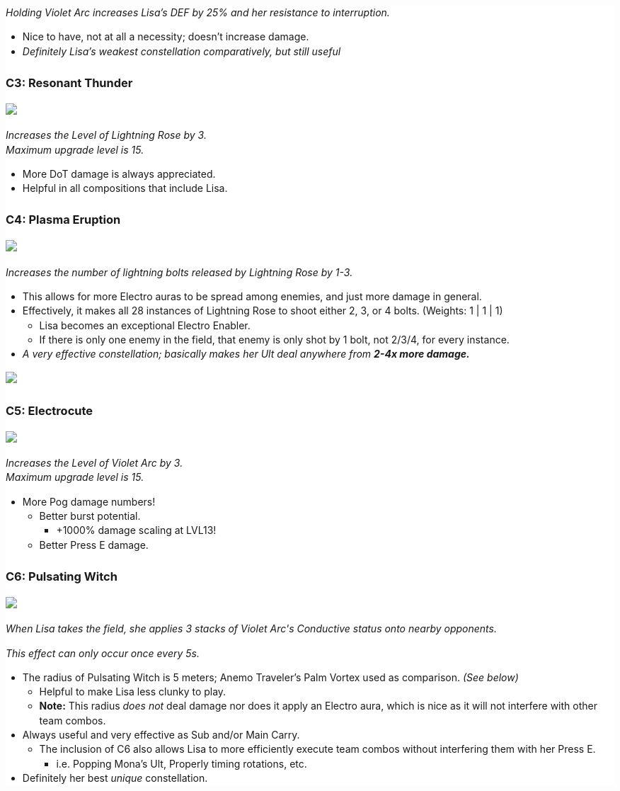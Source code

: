 _Holding Violet Arc increases Lisa’s DEF by 25% and her resistance to interruption._

* Nice to have, not at all a necessity; doesn’t increase damage.
* _Definitely Lisa’s weakest constellation comparatively, but still useful_

### **C3: Resonant Thunder**

![](https://lh6.googleusercontent.com/mI-cTUR3he_Bmha1e9So4t3LS9iZZ7jQu_tU7cTrEFRE35fnc7cTIf5VxETIs8hwXyY1NqUSOUUCxwp24tgwCI3EwEiibJpGT0RfJXUWvOm_-JqgEoxBd-iWh_Q2qOa2lsc87QTP)

_Increases the Level of Lightning Rose by 3.  
Maximum upgrade level is 15._

* More DoT damage is always appreciated.
* Helpful in all compositions that include Lisa.

### **C4: Plasma Eruption**

![](https://lh3.googleusercontent.com/CN-UWMbfMzINGJRZDDlMocyusQaEZ-HaOdjErGDz2ZL3owrXAIUwEI3QwZbNJwmUakNZh4-s64Z9SQjUB3GqAR6b3G_jVvs-TcmxLI0uoAzkqa3M2FxNWNZlBNa4OiqrS_Mv9hvJ)

_Increases the number of lightning bolts released by Lightning Rose by 1-3._

* This allows for more Electro auras to be spread among enemies, and just more damage in general.
* Effectively, it makes all 28 instances of Lightning Rose to shoot either 2, 3, or 4 bolts. \(Weights: 1 \| 1 \| 1\)
  * Lisa becomes an exceptional Electro Enabler.
  * If there is only one enemy in the field, that enemy is only shot by 1 bolt, not 2/3/4, for every instance.
* _A very effective constellation; basically makes her Ult deal anywhere from **2-4x more damage.**_

![](https://lh4.googleusercontent.com/Xan51mwBUukaU81K_6OgSbha_JWZL9dfXNVgJdLANrHz0N3bh_2enAC1KahTn81LBlbm5ol4wcsYd4YE_geh0-9v4HEPT8OQPVRmns-nriisEXp9zamZKo__C45Rq4kNQV0DysCV)

### **C5: Electrocute**

![](https://lh4.googleusercontent.com/rJE2FnrumexqZiEjcgmtKYelq9v7wQTFSJYkHurDzn0pPrypSjMstCpZeTgeerX1iBHV3RQPe2tEnimucWsaMVGqsSBtvZD967KYmSl6jmd1WhxdyGFkdqJIbaR4YpLxy9h5U99R)

_Increases the Level of Violet Arc by 3.  
Maximum upgrade level is 15._

* More Pog damage numbers!
  * Better burst potential.
    * +1000% damage scaling at LVL13! 
  * Better Press E damage.

### **C6: Pulsating Witch**

![](https://lh6.googleusercontent.com/79H36TvHSzetRsctXlN3RJMW6mUpYKnLqDZK8w8igq3DXgsZ8Z_gm002wJVSAY60mvM4triqSTqVXgd-b1MTTQunXBRGlCmRboWpq8GLKpLkDWYLA7KPBv9u8TF5qPo1nCc3svM9)

_When Lisa takes the field, she applies 3 stacks of Violet Arc's Conductive status onto nearby opponents._

_This effect can only occur once every 5s._

* The radius of Pulsating Witch is 5 meters; Anemo Traveler’s Palm Vortex used as comparison. _\(See below\)_
  * Helpful to make Lisa less clunky to play.
  * **Note:** This radius _does not_ deal damage nor does it apply an Electro aura, which is nice as it will not interfere with other team combos.
* Always useful and very effective as Sub and/or Main Carry.
  * The inclusion of C6 also allows Lisa to more efficiently execute team combos without interfering them with her Press E.
    * i.e. Popping Mona’s Ult, Properly timing rotations, etc.
* Definitely her best _unique_ constellation.
